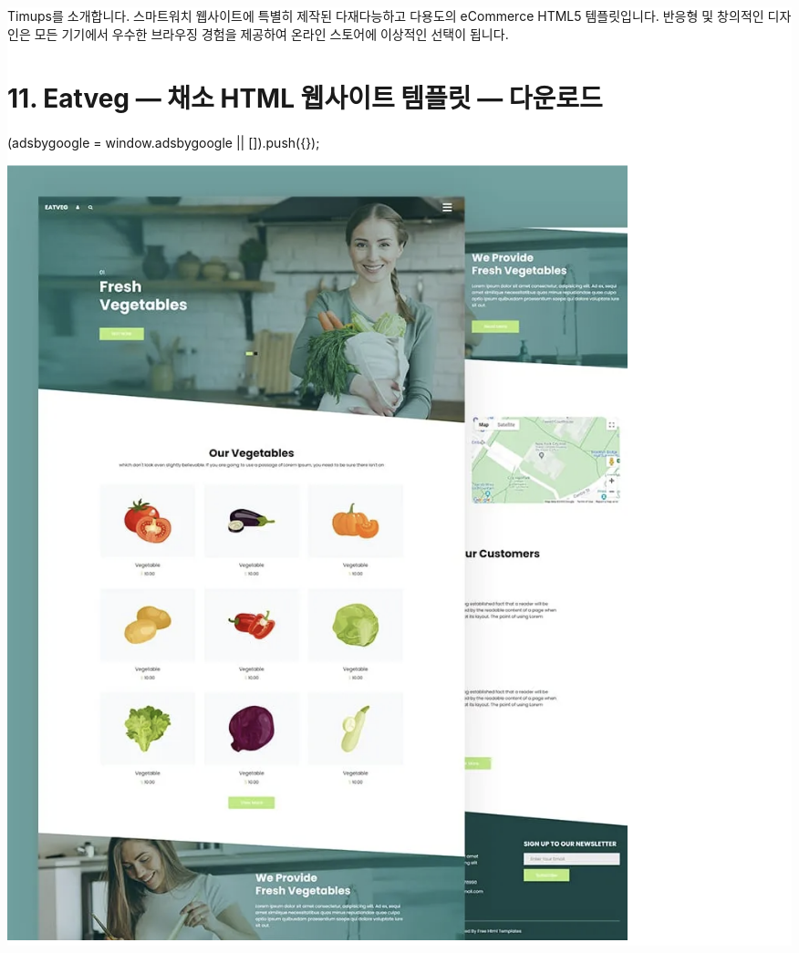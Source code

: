 Timups를 소개합니다. 스마트워치 웹사이트에 특별히 제작된 다재다능하고 다용도의 eCommerce HTML5 템플릿입니다. 반응형 및 창의적인 디자인은 모든 기기에서 우수한 브라우징 경험을 제공하여 온라인 스토어에 이상적인 선택이 됩니다.

# 11. Eatveg — 채소 HTML 웹사이트 템플릿 — 다운로드


<ins class="adsbygoogle"
  style="display:block"
  data-ad-client="ca-pub-4877378276818686"
  data-ad-slot="9743150776"
  data-ad-format="auto"
  data-full-width-responsive="true"></ins>
<component is="script">
(adsbygoogle = window.adsbygoogle || []).push({});
</component>

![이미지](./img/Top20FreeHTMLCSSE-commerceTemplatesforYourOnlineStore2023_7.png)
